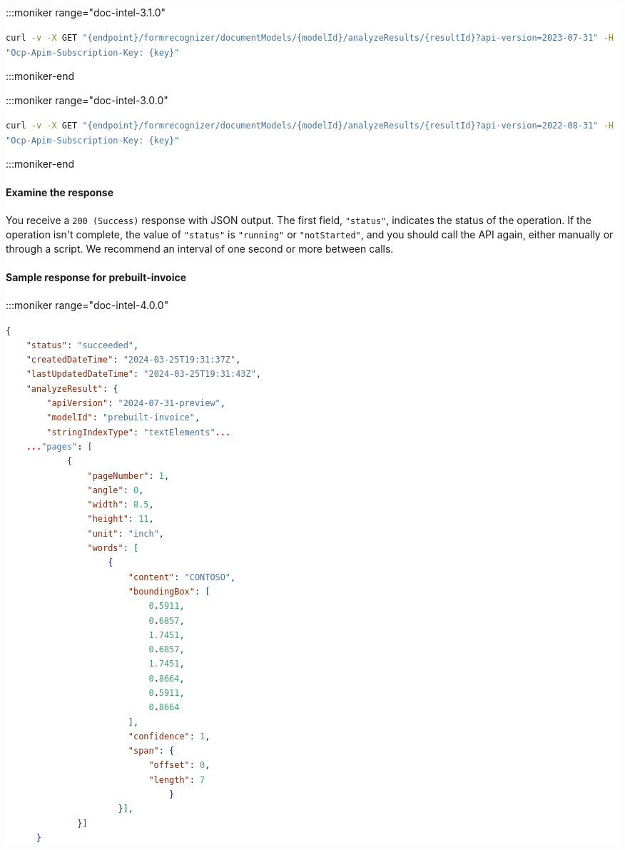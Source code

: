:::moniker range="doc-intel-3.1.0"

```bash
curl -v -X GET "{endpoint}/formrecognizer/documentModels/{modelId}/analyzeResults/{resultId}?api-version=2023-07-31" -H "Ocp-Apim-Subscription-Key: {key}"

```

:::moniker-end

:::moniker range="doc-intel-3.0.0"

```bash
curl -v -X GET "{endpoint}/formrecognizer/documentModels/{modelId}/analyzeResults/{resultId}?api-version=2022-08-31" -H "Ocp-Apim-Subscription-Key: {key}"

```

:::moniker-end

#### Examine the response

You receive a `200 (Success)` response with JSON output. The first field, `"status"`, indicates the status of the operation. If the operation isn't complete, the value of `"status"` is `"running"` or `"notStarted"`, and you should call the API again, either manually or through a script. We recommend an interval of one second or more between calls.

#### Sample response for prebuilt-invoice

:::moniker range="doc-intel-4.0.0"

```json
{
    "status": "succeeded",
    "createdDateTime": "2024-03-25T19:31:37Z",
    "lastUpdatedDateTime": "2024-03-25T19:31:43Z",
    "analyzeResult": {
        "apiVersion": "2024-07-31-preview",
        "modelId": "prebuilt-invoice",
        "stringIndexType": "textElements"...
    ..."pages": [
            {
                "pageNumber": 1,
                "angle": 0,
                "width": 8.5,
                "height": 11,
                "unit": "inch",
                "words": [
                    {
                        "content": "CONTOSO",
                        "boundingBox": [
                            0.5911,
                            0.6857,
                            1.7451,
                            0.6857,
                            1.7451,
                            0.8664,
                            0.5911,
                            0.8664
                        ],
                        "confidence": 1,
                        "span": {
                            "offset": 0,
                            "length": 7
                                }
                      }],
              }]
      }
```